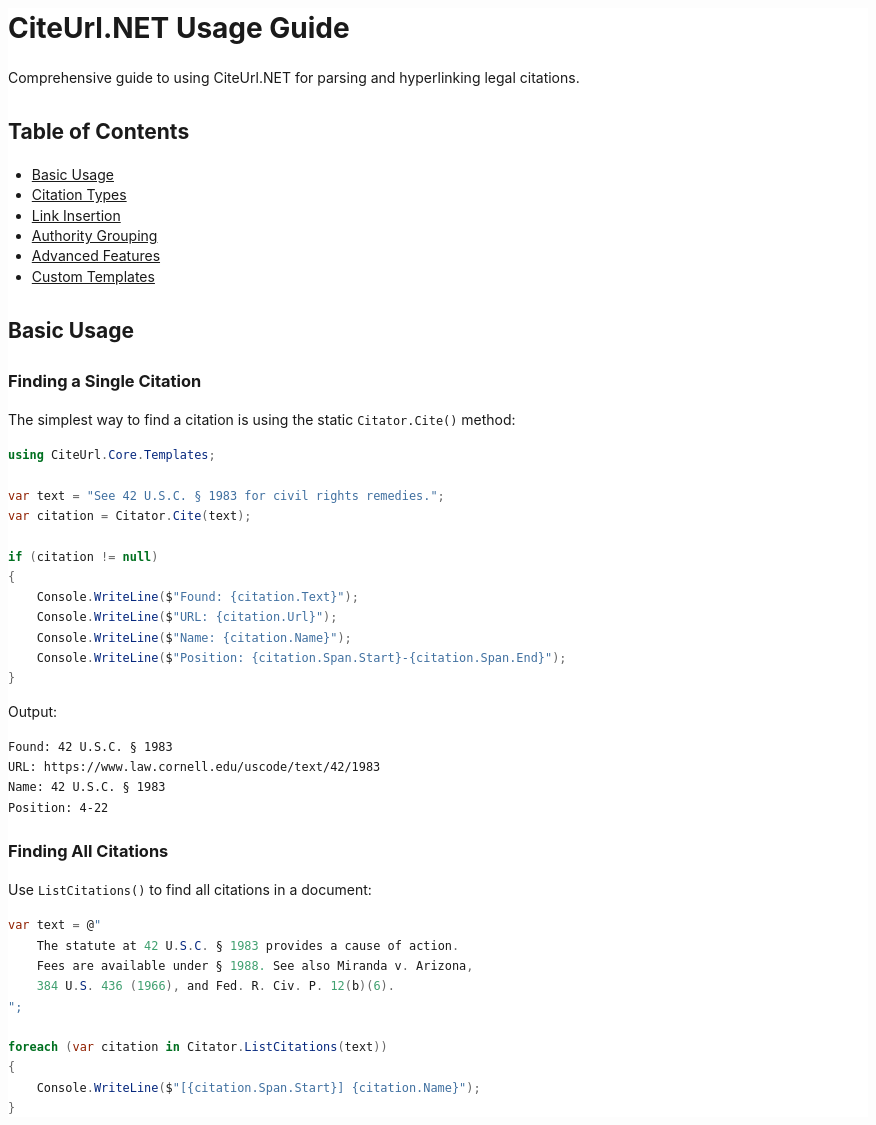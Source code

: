 # CiteUrl.NET Usage Guide

Comprehensive guide to using CiteUrl.NET for parsing and hyperlinking legal citations.

## Table of Contents

- [Basic Usage](#basic-usage)
- [Citation Types](#citation-types)
- [Link Insertion](#link-insertion)
- [Authority Grouping](#authority-grouping)
- [Advanced Features](#advanced-features)
- [Custom Templates](#custom-templates)

## Basic Usage

### Finding a Single Citation

The simplest way to find a citation is using the static `Citator.Cite()` method:

```csharp
using CiteUrl.Core.Templates;

var text = "See 42 U.S.C. § 1983 for civil rights remedies.";
var citation = Citator.Cite(text);

if (citation != null)
{
    Console.WriteLine($"Found: {citation.Text}");
    Console.WriteLine($"URL: {citation.Url}");
    Console.WriteLine($"Name: {citation.Name}");
    Console.WriteLine($"Position: {citation.Span.Start}-{citation.Span.End}");
}
```

Output:
```
Found: 42 U.S.C. § 1983
URL: https://www.law.cornell.edu/uscode/text/42/1983
Name: 42 U.S.C. § 1983
Position: 4-22
```

### Finding All Citations

Use `ListCitations()` to find all citations in a document:

```csharp
var text = @"
    The statute at 42 U.S.C. § 1983 provides a cause of action.
    Fees are available under § 1988. See also Miranda v. Arizona,
    384 U.S. 436 (1966), and Fed. R. Civ. P. 12(b)(6).
";

foreach (var citation in Citator.ListCitations(text))
{
    Console.WriteLine($"[{citation.Span.Start}] {citation.Name}");
}
```
